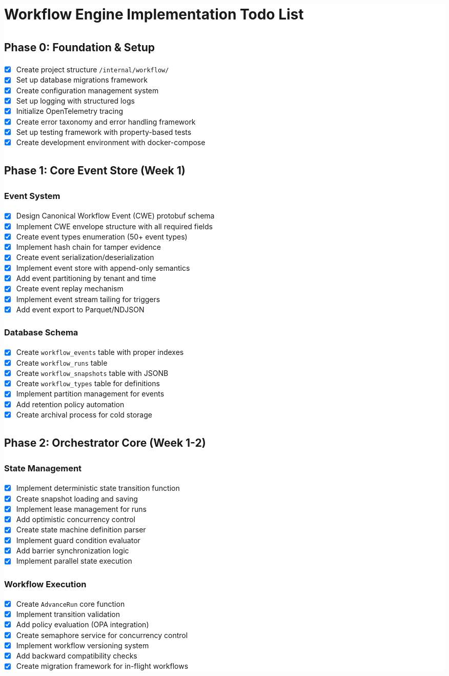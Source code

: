 # Workflow Engine Implementation Todo List

## Phase 0: Foundation & Setup
- [x] Create project structure `/internal/workflow/`
- [x] Set up database migrations framework
- [x] Create configuration management system
- [x] Set up logging with structured logs
- [x] Initialize OpenTelemetry tracing
- [x] Create error taxonomy and error handling framework
- [x] Set up testing framework with property-based tests
- [x] Create development environment with docker-compose

## Phase 1: Core Event Store (Week 1)
### Event System
- [x] Design Canonical Workflow Event (CWE) protobuf schema
- [x] Implement CWE envelope structure with all required fields
- [x] Create event types enumeration (50+ event types)
- [x] Implement hash chain for tamper evidence
- [x] Create event serialization/deserialization
- [x] Implement event store with append-only semantics
- [x] Add event partitioning by tenant and time
- [x] Create event replay mechanism
- [x] Implement event stream tailing for triggers
- [x] Add event export to Parquet/NDJSON

### Database Schema
- [x] Create `workflow_events` table with proper indexes
- [x] Create `workflow_runs` table
- [x] Create `workflow_snapshots` table with JSONB
- [x] Create `workflow_types` table for definitions
- [x] Implement partition management for events
- [x] Add retention policy automation
- [x] Create archival process for cold storage

## Phase 2: Orchestrator Core (Week 1-2)
### State Management
- [x] Implement deterministic state transition function
- [x] Create snapshot loading and saving
- [x] Implement lease management for runs
- [x] Add optimistic concurrency control
- [x] Create state machine definition parser
- [x] Implement guard condition evaluator
- [x] Add barrier synchronization logic
- [x] Implement parallel state execution

### Workflow Execution
- [x] Create `AdvanceRun` core function
- [x] Implement transition validation
- [x] Add policy evaluation (OPA integration)
- [x] Create semaphore service for concurrency control
- [x] Implement workflow versioning system
- [x] Add backward compatibility checks
- [x] Create migration framework for in-flight workflows
